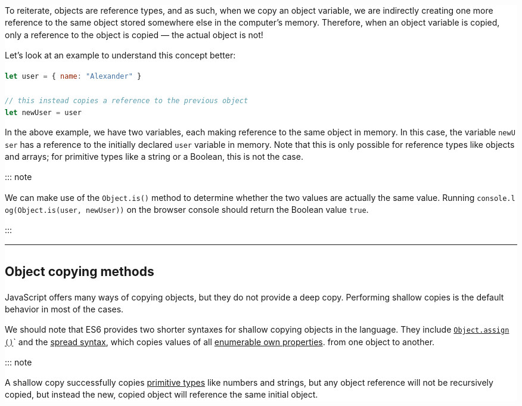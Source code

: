 To reiterate, objects are reference types, and as such, when we copy an object variable, we are indirectly creating one more reference to the same object stored somewhere else in the computer’s memory. Therefore, when an object variable is copied, only a reference to the object is copied — the actual object is not!

Let’s look at an example to understand this concept better:

```js
let user = { name: "Alexander" } 

// this instead copies a reference to the previous object 
let newUser = user
```

In the above example, we have two variables, each making reference to the same object in memory. In this case, the variable `newUser` has a reference to the initially declared `user` variable in memory. Note that this is only possible for reference types like objects and arrays; for primitive types like a string or a Boolean, this is not the case.

::: note

We can make use of the `Object.is()` method to determine whether the two values are actually the same value. Running `console.log(Object.is(user, newUser))` on the browser console should return the Boolean value `true`.

:::

---

## Object copying methods

JavaScript offers many ways of copying objects, but they do not provide a deep copy. Performing shallow copies is the default behavior in most of the cases.

We should note that ES6 provides two shorter syntaxes for shallow copying objects in the language. They include [<VPIcon icon="fa-brands fa-firefox"/>`Object.assign()`](https://developer.mozilla.org/en-US/docs/Web/JavaScript/Reference/Global_Objects/Object/assign)` and the [<VPIcon icon="fa-brands fa-firefox"/>spread syntax](https://developer.mozilla.org/en-US/docs/Web/JavaScript/Reference/Operators/Spread_syntax), which copies values of all [<VPIcon icon="fa-brands fa-firefox"/>enumerable own properties](https://developer.mozilla.org/en-US/docs/Web/JavaScript/Enumerability_and_ownership_of_properties). from one object to another.

::: note

A shallow copy successfully copies [<VPIcon icon="fas fa-globe"/>primitive types](https://flaviocopes.com/javascript-types/#primitive-types) like numbers and strings, but any object reference will not be recursively copied, but instead the new, copied object will reference the same initial object.

<SiteInfo
  name="JavaScript Types"
  desc="You might sometimes read that JS is untyped, but that's incorrect. It's true that you can assign all sorts of different types to a variable, but JavaScript has types. In particular, it provides primitive types, and object types."
  url="https://flaviocopes.com/javascript-types/"
  logo="https://flaviocopes.com/img/favicon-16x16.png"
  preview="https://flaviocopes.com/og.jpg"/>
